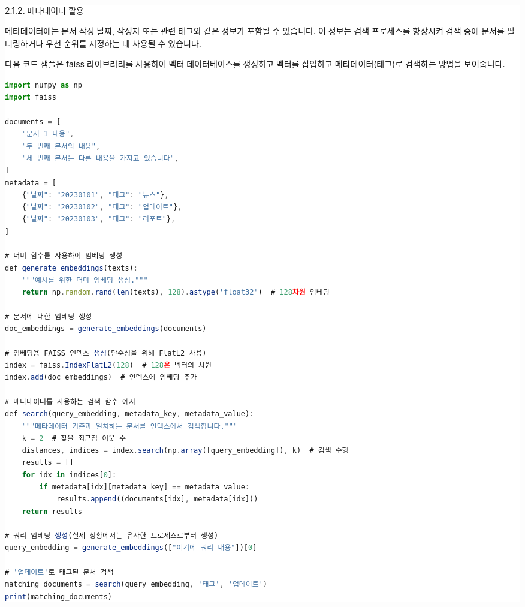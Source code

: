 2.1.2. 메타데이터 활용

<div class="content-ad"></div>

메타데이터에는 문서 작성 날짜, 작성자 또는 관련 태그와 같은 정보가 포함될 수 있습니다. 이 정보는 검색 프로세스를 향상시켜 검색 중에 문서를 필터링하거나 우선 순위를 지정하는 데 사용될 수 있습니다.

다음 코드 샘플은 faiss 라이브러리를 사용하여 벡터 데이터베이스를 생성하고 벡터를 삽입하고 메타데이터(태그)로 검색하는 방법을 보여줍니다.

```js
import numpy as np
import faiss

documents = [
    "문서 1 내용",
    "두 번째 문서의 내용",
    "세 번째 문서는 다른 내용을 가지고 있습니다",
]
metadata = [
    {"날짜": "20230101", "태그": "뉴스"},
    {"날짜": "20230102", "태그": "업데이트"},
    {"날짜": "20230103", "태그": "리포트"},
]

# 더미 함수를 사용하여 임베딩 생성
def generate_embeddings(texts):
    """예시를 위한 더미 임베딩 생성."""
    return np.random.rand(len(texts), 128).astype('float32')  # 128차원 임베딩

# 문서에 대한 임베딩 생성
doc_embeddings = generate_embeddings(documents)

# 임베딩용 FAISS 인덱스 생성(단순성을 위해 FlatL2 사용)
index = faiss.IndexFlatL2(128)  # 128은 벡터의 차원
index.add(doc_embeddings)  # 인덱스에 임베딩 추가

# 메타데이터를 사용하는 검색 함수 예시
def search(query_embedding, metadata_key, metadata_value):
    """메타데이터 기준과 일치하는 문서를 인덱스에서 검색합니다."""
    k = 2  # 찾을 최근접 이웃 수
    distances, indices = index.search(np.array([query_embedding]), k)  # 검색 수행
    results = []
    for idx in indices[0]:
        if metadata[idx][metadata_key] == metadata_value:
            results.append((documents[idx], metadata[idx]))
    return results

# 쿼리 임베딩 생성(실제 상황에서는 유사한 프로세스로부터 생성)
query_embedding = generate_embeddings(["여기에 쿼리 내용"])[0]

# '업데이트'로 태그된 문서 검색
matching_documents = search(query_embedding, '태그', '업데이트')
print(matching_documents)
```
